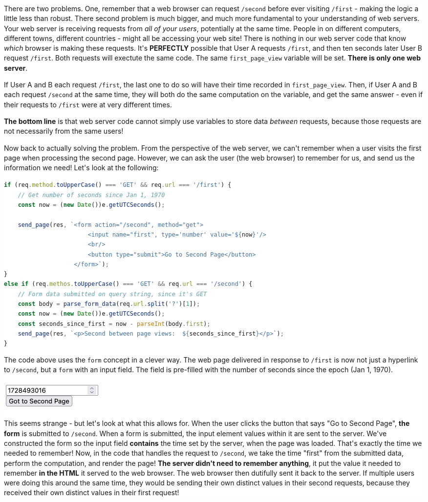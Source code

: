 There are two problems.  One, remember that a web browser can request `/second` before ever visiting `/first` - making the logic a little less than robust.  There second problem is much bigger, and much more fundamental to your understanding of web servers.  Your web server is receiving requests from *all of your users*, potentially at the same time.  People in on different computers, different towns, different countries - might all be accessing your web site!  There is nothing in our web server code that know *which* browser is making these requests.  It's **PERFECTLY** possible that User A requests `/first`, and then ten seconds later User B request `/first`.  Both requests will exectute the same code.  The same `first_page_view` variable will be set.  **There is only one web server**.

If User A and B each request `/first`, the last one to do so will have their time recorded in `first_page_view`.  Then, if User A and B each request `/second` at the same time, they will both do the same computation on the variable, and get the same answer - even if their requests to `/first` were at very different times.

**The bottom line** is that web server code cannot simply use variables to store data *between* requests, because those requests are not necessarily from the same users!

Now back to actually solving the problem.  From the perspective of the web server, we can't remember when a user visits the first page when processing the second page. However, we can ask the user (the web browser) to remember for us, and send us the information we need!  Let's look at the following:

```js
if (req.method.toUpperCase() === 'GET' && req.url === '/first') {
    // Get number of seconds since Jan 1, 1970
    const now = (new Date())e.getUTCSeconds();

    send_page(res, `<form action="/second", method="get">
                        <input name="first", type='number' value='${now}'/>
                        <br/>
                        <button type="submit">Go to Second Page</button>
                    </form>`);
}
else if (req.methos.toUpperCase() === 'GET' && req.url === '/second') {
    // Form data submitted on query string, since it's GET
    const body = parse_form_data(req.url.split('?')[1]);
    const now = (new Date())e.getUTCSeconds();
    const seconds_since_first = now - parseInt(body.first);
    send_page(res, `<p>Second between page views:  ${seconds_since_first}</p>`);
}
```
The code above uses the `form` concept in a clever way.  The web page delivered in response to `/first` is now not just a hyperlink to `/second`, but a `form` with an input field.  The field is pre-filled with the number of seconds since the epoch (Jan 1, 1970).

![Input not hidden](../images/input-hidden-visible.png)

This seems strange - but let's look at what this allows for.  When the user clicks the button that says "Go to Second Page", **the form** is submitted to `/second`.  When a form is submitted, the input element values within it are sent to the server.  We've constructed the form so the input field **contains** the time set by the server, when the page was loaded.  That's exactly the time we needed to remember!  Now, in the code that handles the request to `/second`, we take the time "first" from the submitted data, perform the computation, and render the page!  **The server didn't need to remember anything**, it put the value it needed to remember **in the HTML** it served to the web browser.  The web browser then dutifully sent it back to the server.  If multiple users were doing this around the same time, they would be sending their own distinct values in their second requests, because they received their own distinct values in their first request!

